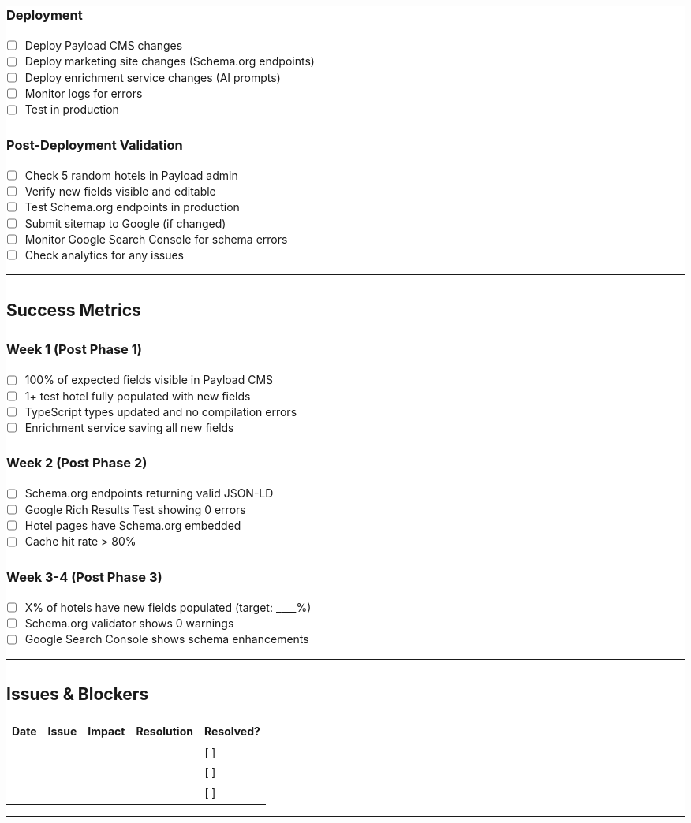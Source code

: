 ### Deployment
- [ ] Deploy Payload CMS changes
- [ ] Deploy marketing site changes (Schema.org endpoints)
- [ ] Deploy enrichment service changes (AI prompts)
- [ ] Monitor logs for errors
- [ ] Test in production

### Post-Deployment Validation
- [ ] Check 5 random hotels in Payload admin
- [ ] Verify new fields visible and editable
- [ ] Test Schema.org endpoints in production
- [ ] Submit sitemap to Google (if changed)
- [ ] Monitor Google Search Console for schema errors
- [ ] Check analytics for any issues

---

## Success Metrics

### Week 1 (Post Phase 1)
- [ ] 100% of expected fields visible in Payload CMS
- [ ] 1+ test hotel fully populated with new fields
- [ ] TypeScript types updated and no compilation errors
- [ ] Enrichment service saving all new fields

### Week 2 (Post Phase 2)
- [ ] Schema.org endpoints returning valid JSON-LD
- [ ] Google Rich Results Test showing 0 errors
- [ ] Hotel pages have Schema.org embedded
- [ ] Cache hit rate > 80%

### Week 3-4 (Post Phase 3)
- [ ] X% of hotels have new fields populated (target: ____%)
- [ ] Schema.org validator shows 0 warnings
- [ ] Google Search Console shows schema enhancements

---

## Issues & Blockers

| Date | Issue | Impact | Resolution | Resolved? |
|------|-------|--------|------------|-----------|
| | | | | [ ] |
| | | | | [ ] |
| | | | | [ ] |

---
